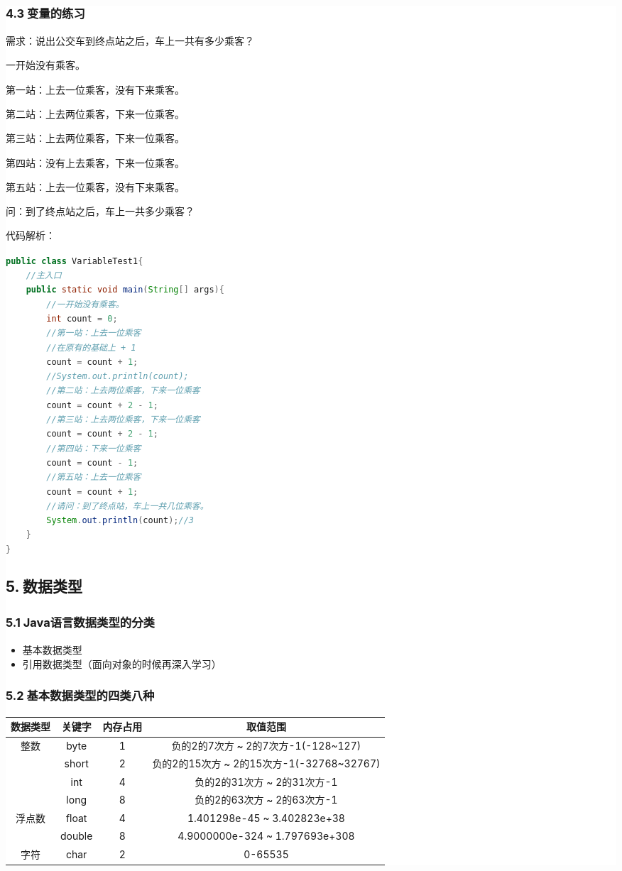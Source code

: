 ### 4.3 变量的练习

 需求：说出公交车到终点站之后，车上一共有多少乘客？

 一开始没有乘客。

 第一站：上去一位乘客，没有下来乘客。

 第二站：上去两位乘客，下来一位乘客。

 第三站：上去两位乘客，下来一位乘客。

 第四站：没有上去乘客，下来一位乘客。

 第五站：上去一位乘客，没有下来乘客。

 问：到了终点站之后，车上一共多少乘客？

 代码解析：

```java
public class VariableTest1{
	//主入口
	public static void main(String[] args){
		//一开始没有乘客。
		int count = 0;
		//第一站：上去一位乘客
		//在原有的基础上 + 1
		count = count + 1;
		//System.out.println(count);
		//第二站：上去两位乘客，下来一位乘客
		count = count + 2 - 1; 
		//第三站：上去两位乘客，下来一位乘客
		count = count + 2 - 1;
		//第四站：下来一位乘客
		count = count - 1;
		//第五站：上去一位乘客
		count = count + 1;
		//请问：到了终点站，车上一共几位乘客。
		System.out.println(count);//3
	}
}
```

## 5. 数据类型

### 5.1 Java语言数据类型的分类

- 基本数据类型
- 引用数据类型（面向对象的时候再深入学习）

### 5.2 基本数据类型的四类八种

| 数据类型 | 关键字  | 内存占用 |                 取值范围                  |
| :------: | :-----: | :------: | :---------------------------------------: |
|   整数   |  byte   |    1     |    负的2的7次方 ~ 2的7次方-1(-128~127)    |
|          |  short  |    2     | 负的2的15次方 ~ 2的15次方-1(-32768~32767) |
|          |   int   |    4     |        负的2的31次方 ~ 2的31次方-1        |
|          |  long   |    8     |        负的2的63次方 ~ 2的63次方-1        |
|  浮点数  |  float  |    4     |        1.401298e-45 ~ 3.402823e+38        |
|          | double  |    8     |      4.9000000e-324 ~ 1.797693e+308       |
|   字符   |  char   |    2     |                  0-65535                  |